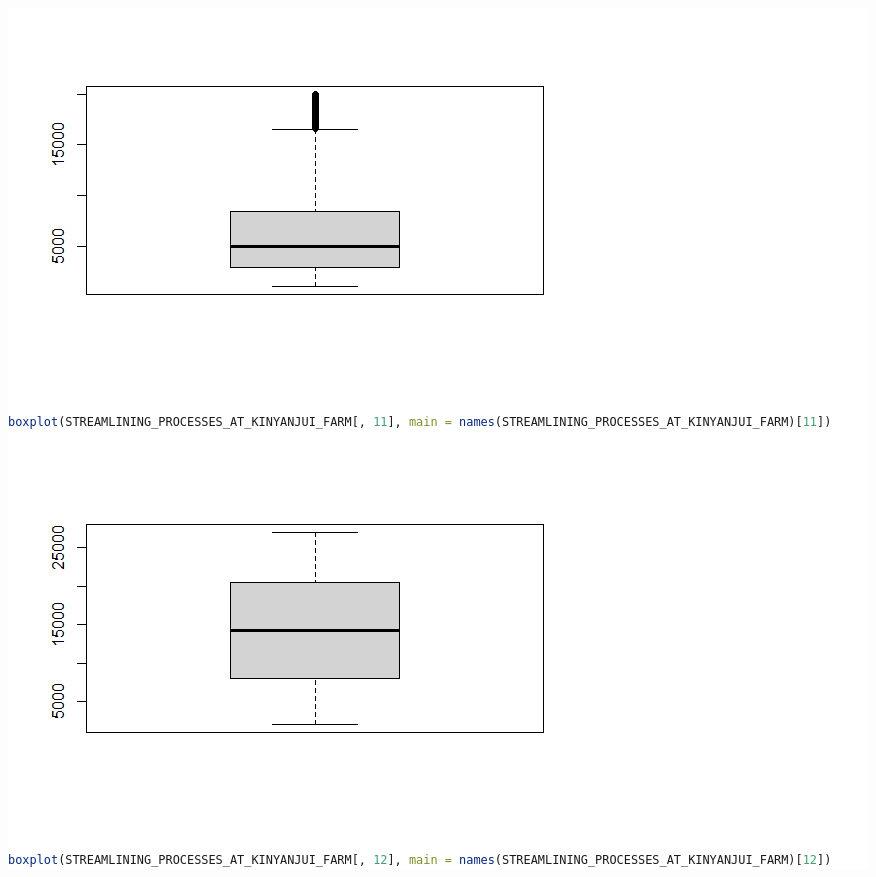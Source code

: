 ![](Acers_Project_files/figure-gfm/Your%20eighteenth%20Code%20Chunk-9.png)

``` r
boxplot(STREAMLINING_PROCESSES_AT_KINYANJUI_FARM[, 11], main = names(STREAMLINING_PROCESSES_AT_KINYANJUI_FARM)[11])
```

![](Acers_Project_files/figure-gfm/Your%20eighteenth%20Code%20Chunk-10.png)

``` r
boxplot(STREAMLINING_PROCESSES_AT_KINYANJUI_FARM[, 12], main = names(STREAMLINING_PROCESSES_AT_KINYANJUI_FARM)[12])
```
